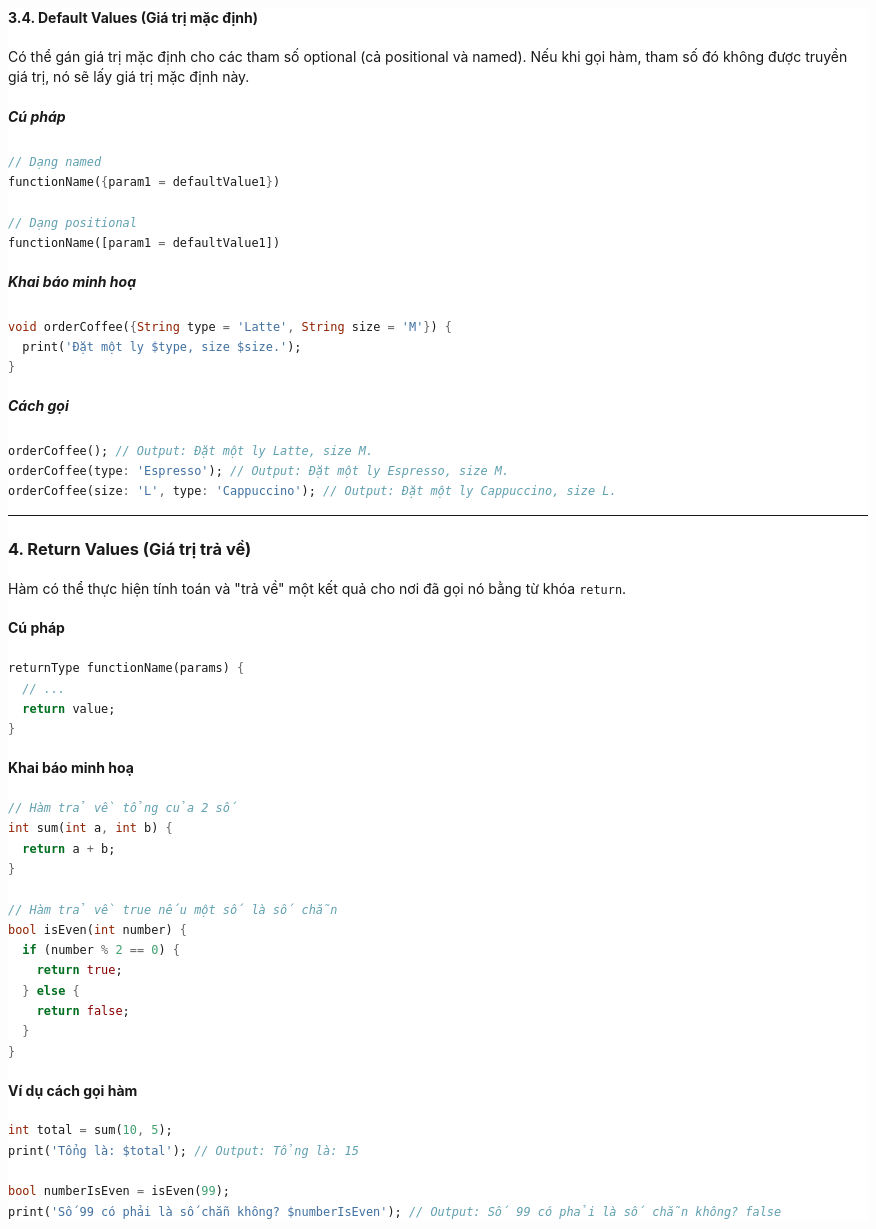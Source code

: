 
#### 3.4. Default Values (Giá trị mặc định)

Có thể gán giá trị mặc định cho các tham số optional (cả positional và named). Nếu khi gọi hàm, tham số đó không được truyền giá trị, nó sẽ lấy giá trị mặc định này.

##### Cú pháp
```dart
// Dạng named
functionName({param1 = defaultValue1})

// Dạng positional
functionName([param1 = defaultValue1])
```
##### Khai báo minh hoạ
```dart
void orderCoffee({String type = 'Latte', String size = 'M'}) {
  print('Đặt một ly $type, size $size.');
}
```
##### Cách gọi
```dart
orderCoffee(); // Output: Đặt một ly Latte, size M.
orderCoffee(type: 'Espresso'); // Output: Đặt một ly Espresso, size M.
orderCoffee(size: 'L', type: 'Cappuccino'); // Output: Đặt một ly Cappuccino, size L.
```

---

### 4. Return Values (Giá trị trả về)

Hàm có thể thực hiện tính toán và "trả về" một kết quả cho nơi đã gọi nó bằng từ khóa `return`.

#### Cú pháp
```dart
returnType functionName(params) {
  // ...
  return value;
}
```
#### Khai báo minh hoạ
```dart
// Hàm trả về tổng của 2 số
int sum(int a, int b) {
  return a + b;
}

// Hàm trả về true nếu một số là số chẵn
bool isEven(int number) {
  if (number % 2 == 0) {
    return true;
  } else {
    return false;
  }
}
```
#### Ví dụ cách gọi hàm
```dart
int total = sum(10, 5);
print('Tổng là: $total'); // Output: Tổng là: 15

bool numberIsEven = isEven(99);
print('Số 99 có phải là số chẵn không? $numberIsEven'); // Output: Số 99 có phải là số chẵn không? false
```
